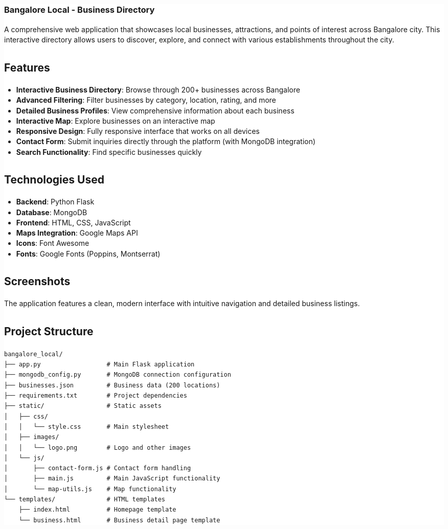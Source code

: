 ### Bangalore Local - Business Directory





A comprehensive web application that showcases local businesses, attractions, and points of interest across Bangalore city. This interactive directory allows users to discover, explore, and connect with various establishments throughout the city.

## Features

- **Interactive Business Directory**: Browse through 200+ businesses across Bangalore
- **Advanced Filtering**: Filter businesses by category, location, rating, and more
- **Detailed Business Profiles**: View comprehensive information about each business
- **Interactive Map**: Explore businesses on an interactive map
- **Responsive Design**: Fully responsive interface that works on all devices
- **Contact Form**: Submit inquiries directly through the platform (with MongoDB integration)
- **Search Functionality**: Find specific businesses quickly


## Technologies Used

- **Backend**: Python Flask
- **Database**: MongoDB
- **Frontend**: HTML, CSS, JavaScript
- **Maps Integration**: Google Maps API
- **Icons**: Font Awesome
- **Fonts**: Google Fonts (Poppins, Montserrat)


## Screenshots

The application features a clean, modern interface with intuitive navigation and detailed business listings.

## Project Structure

```plaintext
bangalore_local/
├── app.py                  # Main Flask application
├── mongodb_config.py       # MongoDB connection configuration
├── businesses.json         # Business data (200 locations)
├── requirements.txt        # Project dependencies
├── static/                 # Static assets
│   ├── css/
│   │   └── style.css       # Main stylesheet
│   ├── images/
│   │   └── logo.png        # Logo and other images
│   └── js/
│       ├── contact-form.js # Contact form handling
│       ├── main.js         # Main JavaScript functionality
│       └── map-utils.js    # Map functionality
└── templates/              # HTML templates
    ├── index.html          # Homepage template
    └── business.html       # Business detail page template
```
